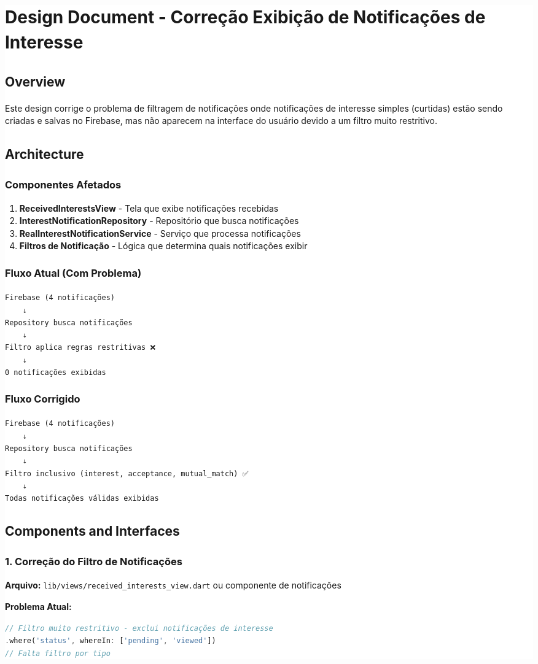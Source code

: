 # Design Document - Correção Exibição de Notificações de Interesse

## Overview

Este design corrige o problema de filtragem de notificações onde notificações de interesse simples (curtidas) estão sendo criadas e salvas no Firebase, mas não aparecem na interface do usuário devido a um filtro muito restritivo.

## Architecture

### Componentes Afetados

1. **ReceivedInterestsView** - Tela que exibe notificações recebidas
2. **InterestNotificationRepository** - Repositório que busca notificações
3. **RealInterestNotificationService** - Serviço que processa notificações
4. **Filtros de Notificação** - Lógica que determina quais notificações exibir

### Fluxo Atual (Com Problema)

```
Firebase (4 notificações)
    ↓
Repository busca notificações
    ↓
Filtro aplica regras restritivas ❌
    ↓
0 notificações exibidas
```

### Fluxo Corrigido

```
Firebase (4 notificações)
    ↓
Repository busca notificações
    ↓
Filtro inclusivo (interest, acceptance, mutual_match) ✅
    ↓
Todas notificações válidas exibidas
```

## Components and Interfaces

### 1. Correção do Filtro de Notificações

**Arquivo:** `lib/views/received_interests_view.dart` ou componente de notificações

**Problema Atual:**
```dart
// Filtro muito restritivo - exclui notificações de interesse
.where('status', whereIn: ['pending', 'viewed'])
// Falta filtro por tipo
```

